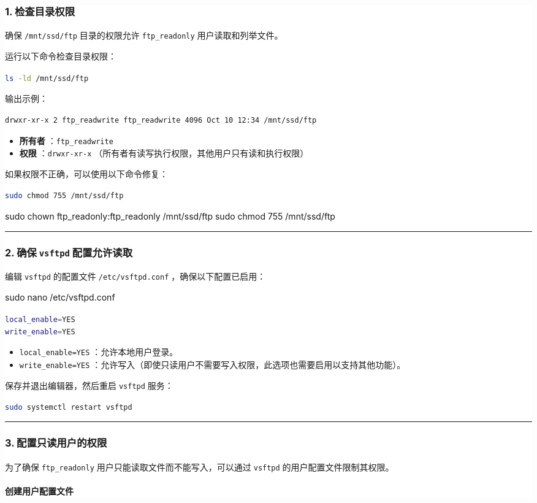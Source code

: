 
### 1. 检查目录权限

确保 `/mnt/ssd/ftp` 目录的权限允许 `ftp_readonly` 用户读取和列举文件。

运行以下命令检查目录权限：

```bash
ls -ld /mnt/ssd/ftp
```

输出示例：

```bash
drwxr-xr-x 2 ftp_readwrite ftp_readwrite 4096 Oct 10 12:34 /mnt/ssd/ftp
```

- **所有者** ：`ftp_readwrite`
- **权限** ：`drwxr-xr-x` （所有者有读写执行权限，其他用户只有读和执行权限）

如果权限不正确，可以使用以下命令修复：

```bash
sudo chmod 755 /mnt/ssd/ftp
```

sudo chown ftp_readonly:ftp_readonly /mnt/ssd/ftp
sudo chmod 755 /mnt/ssd/ftp

---


### 2. 确保 `vsftpd` 配置允许读取

编辑 `vsftpd` 的配置文件 `/etc/vsftpd.conf` ，确保以下配置已启用：

sudo nano /etc/vsftpd.conf

```bash
local_enable=YES
write_enable=YES
```

- `local_enable=YES` ：允许本地用户登录。
- `write_enable=YES` ：允许写入（即使只读用户不需要写入权限，此选项也需要启用以支持其他功能）。

保存并退出编辑器，然后重启 `vsftpd` 服务：

```bash
sudo systemctl restart vsftpd
```

---


### 3. 配置只读用户的权限

为了确保 `ftp_readonly` 用户只能读取文件而不能写入，可以通过 `vsftpd` 的用户配置文件限制其权限。

#### 创建用户配置文件
